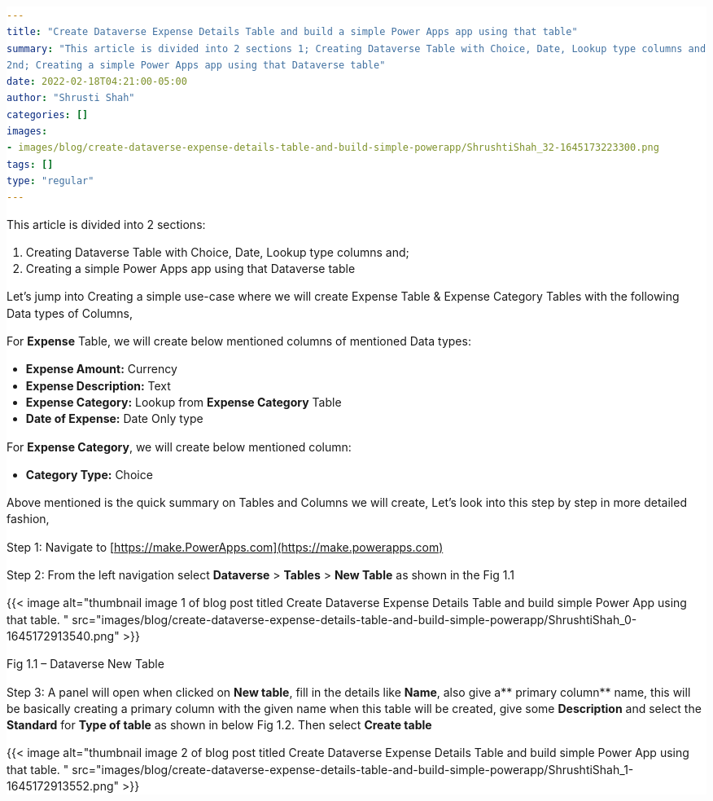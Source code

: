 ```yaml
---
title: "Create Dataverse Expense Details Table and build a simple Power Apps app using that table"
summary: "This article is divided into 2 sections 1; Creating Dataverse Table with Choice, Date, Lookup type columns and 2nd; Creating a simple Power Apps app using that Dataverse table"
date: 2022-02-18T04:21:00-05:00
author: "Shrusti Shah"
categories: []
images:
- images/blog/create-dataverse-expense-details-table-and-build-simple-powerapp/ShrushtiShah_32-1645173223300.png
tags: []
type: "regular"
---
```


This article is divided into 2 sections:

1. Creating Dataverse Table with Choice, Date, Lookup type columns and;
1. Creating a simple Power Apps app using that Dataverse table

Let’s jump into Creating a simple use-case where we will create Expense Table & Expense Category Tables with the following Data types of Columns,

For **Expense** Table, we will create below mentioned columns of mentioned Data types:

- **Expense Amount:** Currency
- **Expense Description:** Text
- **Expense Category:** Lookup from **Expense Category** Table
- **Date of Expense:** Date Only type

For **Expense Category**, we will create below mentioned column:

- **Category Type:** Choice

Above mentioned is the quick summary on Tables and Columns we will create, Let’s look into this step by step in more detailed fashion,

Step 1: Navigate to [https://make.PowerApps.com](https://make.powerapps.com)

Step 2: From the left navigation select **Dataverse** > **Tables** > **New Table** as shown in the Fig 1.1

{{< image alt="thumbnail image 1 of blog post titled Create Dataverse Expense Details Table and build simple Power App using that table. " src="images/blog/create-dataverse-expense-details-table-and-build-simple-powerapp/ShrushtiShah_0-1645172913540.png" >}}

Fig 1.1 – Dataverse New Table

Step 3: A panel will open when clicked on **New table**, fill in the details like **Name**, also give a** primary column** name, this will be basically creating a primary column with the given name when this table will be created, give some **Description** and select the **Standard** for **Type of table** as shown in below Fig 1.2. Then select **Create table**

{{< image alt="thumbnail image 2 of blog post titled Create Dataverse Expense Details Table and build simple Power App using that table. " src="images/blog/create-dataverse-expense-details-table-and-build-simple-powerapp/ShrushtiShah_1-1645172913552.png" >}}
